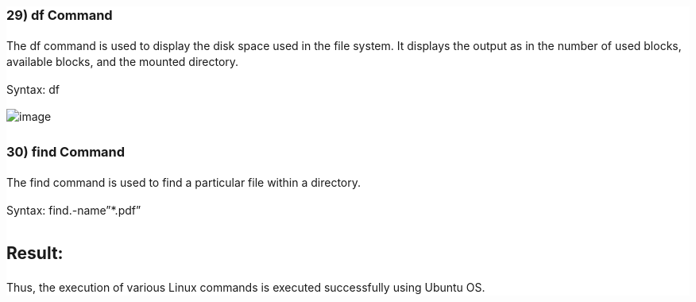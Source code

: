 ### 29)	df Command

The df command is used to display the disk space used in the file system. It displays the output as in the number of used blocks, available blocks, and the mounted directory.

Syntax: df

![image](https://github.com/kannan0071/Ex-01-Linux-Commands/assets/119641638/dc9f658b-8774-4422-b4f7-91a0c962afcc)


### 30)	find Command

The find command is used to find a particular file within a directory.

Syntax: find.-name”*.pdf”























## Result:

Thus, the execution of various Linux commands is executed successfully using Ubuntu OS.
